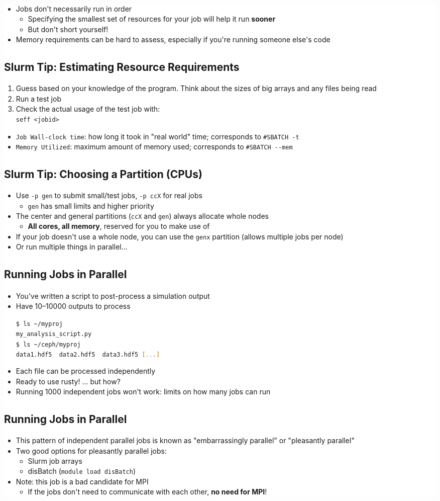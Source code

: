 - Jobs don't necessarily run in order
  - Specifying the smallest set of resources for your job will help it run **sooner**
  - But don't short yourself!
- Memory requirements can be hard to assess, especially if you're running someone else's code


## Slurm Tip: Estimating Resource Requirements

1. Guess based on your knowledge of the program. Think about the sizes of big arrays and any files being read
2. Run a test job
3. Check the actual usage of the test job with:\
`seff <jobid>`
  - `Job Wall-clock time`: how long it took in "real world" time; corresponds to `#SBATCH -t`
  - `Memory Utilized`: maximum amount of memory used; corresponds to `#SBATCH --mem`


## Slurm Tip: Choosing a Partition (CPUs)

- Use `-p gen` to submit small/test jobs, `-p ccX` for real jobs
  - `gen` has small limits and higher priority
- The center and general partitions (`ccX` and `gen`) always allocate whole nodes
  - **All cores, all memory**, reserved for you to make use of
- If your job doesn't use a whole node, you can use the `genx` partition (allows multiple jobs per node)
- Or run multiple things in parallel...


## Running Jobs in Parallel

- You've written a script to post-process a simulation output
- Have 10–10000 outputs to process
   ```bash
   $ ls ~/myproj
   my_analysis_script.py
   $ ls ~/ceph/myproj
   data1.hdf5  data2.hdf5  data3.hdf5 [...]
   ```
- Each file can be processed independently
- Ready to use rusty! ... but how?
- Running 1000 independent jobs won't work: limits on how many jobs can run


## Running Jobs in Parallel

- This pattern of independent parallel jobs is known as "embarrassingly parallel" or "pleasantly parallel"
- Two good options for pleasantly parallel jobs:
  - Slurm job arrays
  - disBatch (`module load disBatch`)
- Note: this job is a bad candidate for MPI
  - If the jobs don't need to communicate with each other, **no need for MPI**!
